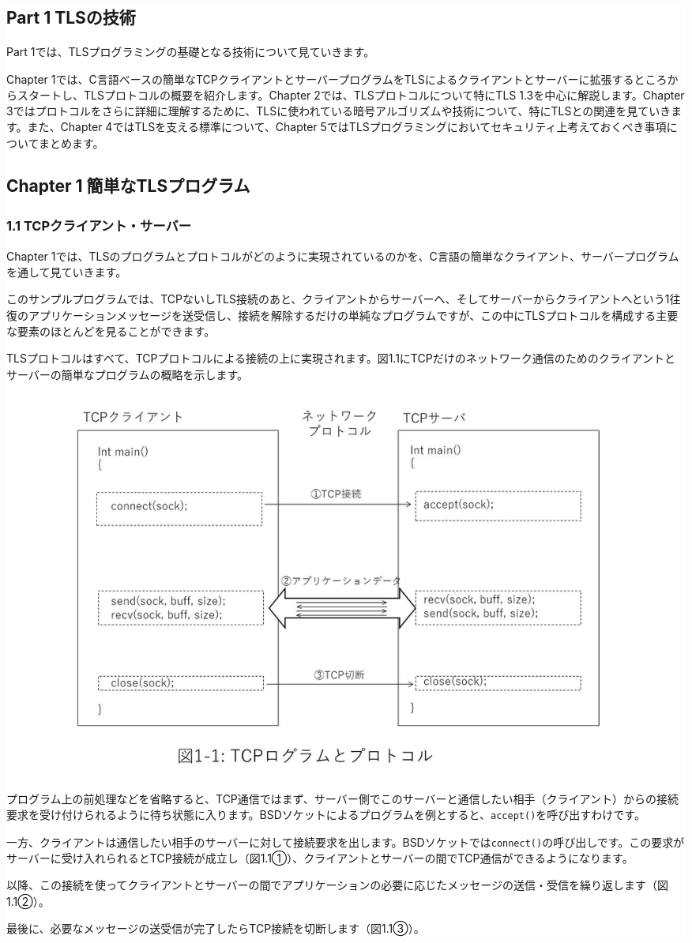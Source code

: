﻿## Part 1 TLSの技術

Part 1では、TLSプログラミングの基礎となる技術について見ていきます。

Chapter 1では、C言語ベースの簡単なTCPクライアントとサーバープログラムをTLSによるクライアントとサーバーに拡張するところからスタートし、TLSプロトコルの概要を紹介します。Chapter 2では、TLSプロトコルについて特にTLS 1.3を中心に解説します。Chapter 3ではプロトコルをさらに詳細に理解するために、TLSに使われている暗号アルゴリズムや技術について、特にTLSとの関連を見ていきます。また、Chapter 4ではTLSを支える標準について、Chapter 5ではTLSプログラミングにおいてセキュリティ上考えておくべき事項についてまとめます。

## Chapter 1 簡単なTLSプログラム

### 1.1 TCPクライアント・サーバー

Chapter 1では、TLSのプログラムとプロトコルがどのように実現されているのかを、C言語の簡単なクライアント、サーバープログラムを通して見ていきます。

このサンプルプログラムでは、TCPないしTLS接続のあと、クライアントからサーバーへ、そしてサーバーからクライアントへという1往復のアプリケーションメッセージを送受信し、接続を解除するだけの単純なプログラムですが、この中にTLSプロトコルを構成する主要な要素のほとんどを見ることができます。

TLSプロトコルはすべて、TCPプロトコルによる接続の上に実現されます。図1.1にTCPだけのネットワーク通信のためのクライアントとサーバーの簡単なプログラムの概略を示します。

![図1.1](./fig1-1.jpg)

プログラム上の前処理などを省略すると、TCP通信ではまず、サーバー側でこのサーバーと通信したい相手（クライアント）からの接続要求を受け付けられるように待ち状態に入ります。BSDソケットによるプログラムを例とすると、`accept()`を呼び出すわけです。

一方、クライアントは通信したい相手のサーバーに対して接続要求を出します。BSDソケットでは`connect()`の呼び出しです。この要求がサーバーに受け入れられるとTCP接続が成立し（図1.1①）、クライアントとサーバーの間でTCP通信ができるようになります。

以降、この接続を使ってクライアントとサーバーの間でアプリケーションの必要に応じたメッセージの送信・受信を繰り返します（図1.1②）。

最後に、必要なメッセージの送受信が完了したらTCP接続を切断します（図1.1③）。
